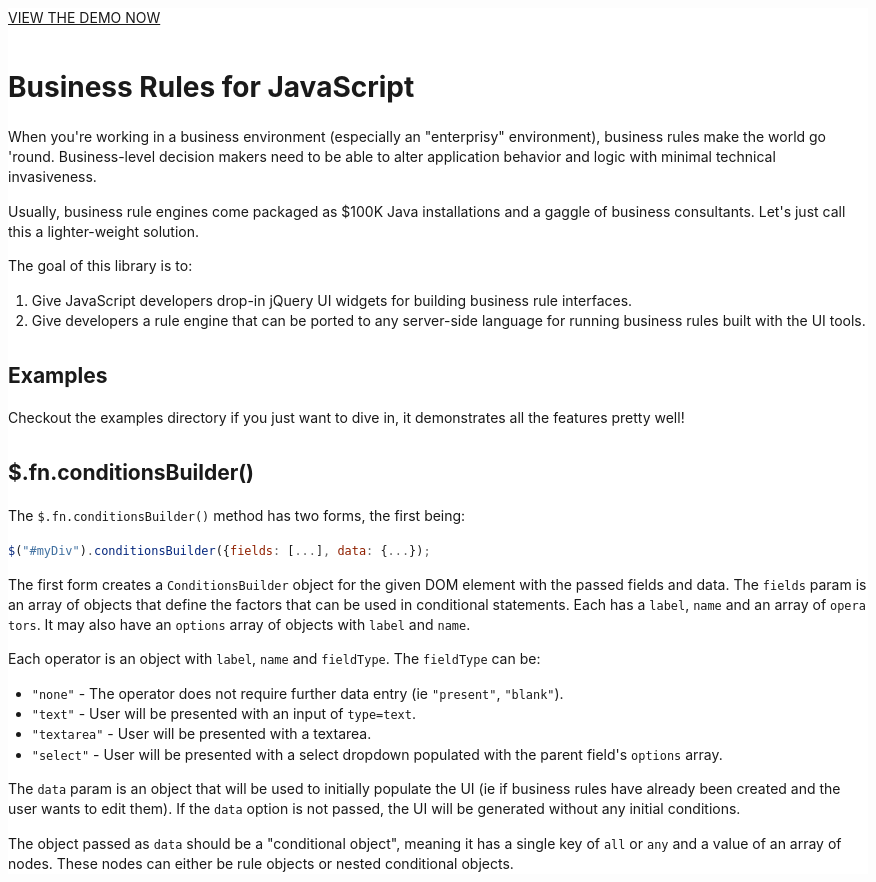 [VIEW THE DEMO NOW](http://vnykmshr.github.io/business-rules/)

# Business Rules for JavaScript


When you're working in a business environment (especially an "enterprisy" environment),
business rules make the world go 'round. Business-level decision makers need to be able
to alter application behavior and logic with minimal technical invasiveness.

Usually, business rule engines come packaged as $100K Java installations and a gaggle
of business consultants. Let's just call this a lighter-weight solution.

The goal of this library is to:

1. Give JavaScript developers drop-in jQuery UI widgets for building business rule interfaces.
2. Give developers a rule engine that can be ported to any server-side language for running business rules built with the UI tools.

## Examples

Checkout the examples directory if you just want to dive in, it demonstrates all the features
pretty well!

## $.fn.conditionsBuilder()

The `$.fn.conditionsBuilder()` method has two forms, the first being:

```javascript
$("#myDiv").conditionsBuilder({fields: [...], data: {...});
```

The first form creates a `ConditionsBuilder` object for the given DOM element with the passed fields and data.
The `fields` param is an array of objects that define the factors that can be used in conditional statements.
Each has a `label`, `name` and an array of `operators`. It may also have an `options` array of objects
with `label` and `name`.

Each operator is an object with `label`, `name` and `fieldType`. The `fieldType` can be:

* `"none"` - The operator does not require further data entry (ie `"present"`, `"blank"`).
* `"text"` - User will be presented with an input of `type=text`.
* `"textarea"` - User will be presented with a textarea.
* `"select"` - User will be presented with a select dropdown populated with the parent field's `options` array.

The `data` param is an object that will be used to initially populate the UI (ie if business rules have already
been created and the user wants to edit them). If the `data` option is not passed, the UI will be
generated without any initial conditions.

The object passed as `data` should be a "conditional object", meaning it has a single key of `all` or `any`
and a value of an array of nodes. These nodes can either be rule objects or nested conditional objects.
